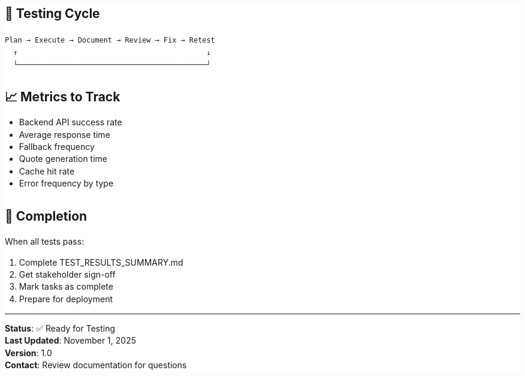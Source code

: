 ## 🔄 Testing Cycle

```
Plan → Execute → Document → Review → Fix → Retest
  ↑                                            ↓
  └────────────────────────────────────────────┘
```

## 📈 Metrics to Track

- Backend API success rate
- Average response time
- Fallback frequency
- Quote generation time
- Cache hit rate
- Error frequency by type

## 🎉 Completion

When all tests pass:
1. Complete TEST_RESULTS_SUMMARY.md
2. Get stakeholder sign-off
3. Mark tasks as complete
4. Prepare for deployment

---

**Status**: ✅ Ready for Testing  
**Last Updated**: November 1, 2025  
**Version**: 1.0  
**Contact**: Review documentation for questions
